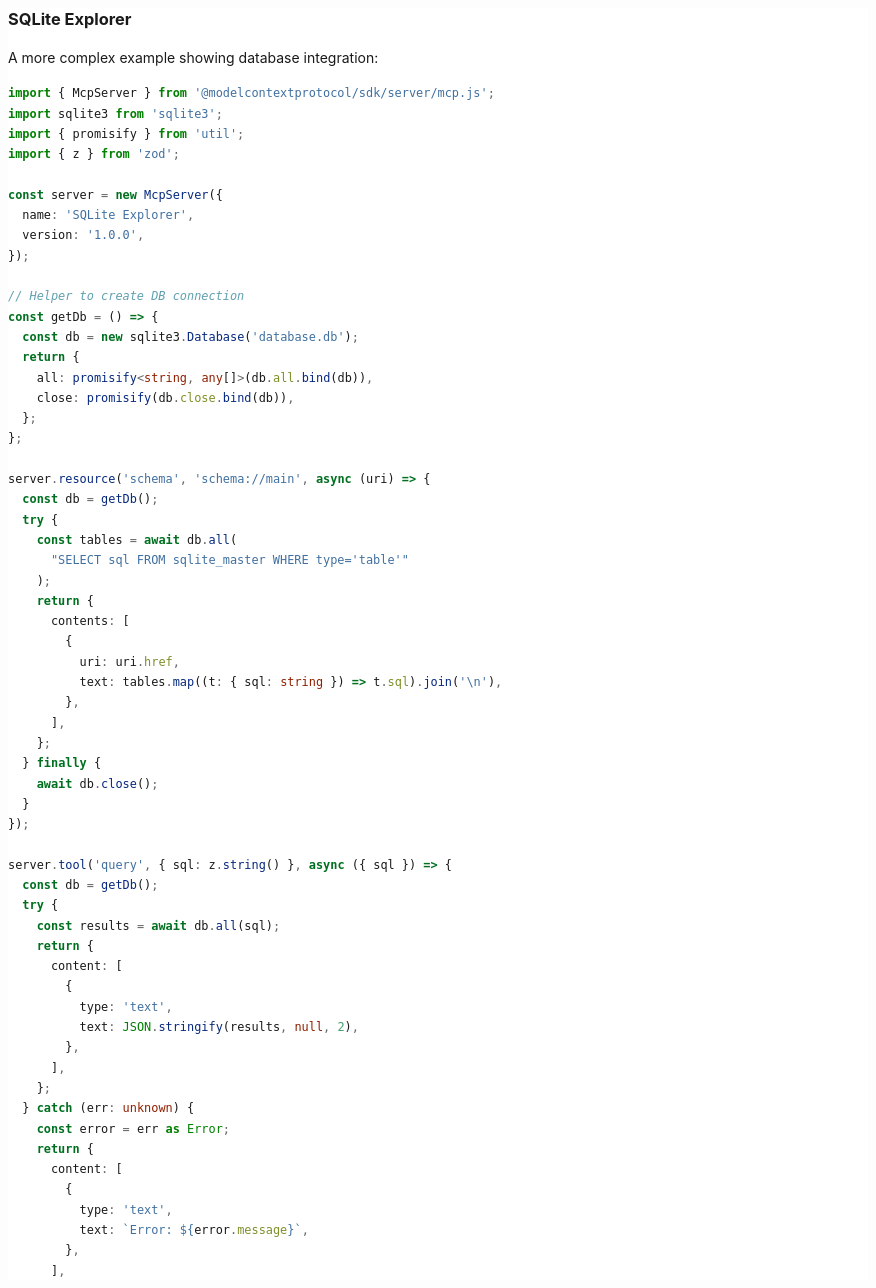 ### SQLite Explorer

A more complex example showing database integration:

```typescript
import { McpServer } from '@modelcontextprotocol/sdk/server/mcp.js';
import sqlite3 from 'sqlite3';
import { promisify } from 'util';
import { z } from 'zod';

const server = new McpServer({
  name: 'SQLite Explorer',
  version: '1.0.0',
});

// Helper to create DB connection
const getDb = () => {
  const db = new sqlite3.Database('database.db');
  return {
    all: promisify<string, any[]>(db.all.bind(db)),
    close: promisify(db.close.bind(db)),
  };
};

server.resource('schema', 'schema://main', async (uri) => {
  const db = getDb();
  try {
    const tables = await db.all(
      "SELECT sql FROM sqlite_master WHERE type='table'"
    );
    return {
      contents: [
        {
          uri: uri.href,
          text: tables.map((t: { sql: string }) => t.sql).join('\n'),
        },
      ],
    };
  } finally {
    await db.close();
  }
});

server.tool('query', { sql: z.string() }, async ({ sql }) => {
  const db = getDb();
  try {
    const results = await db.all(sql);
    return {
      content: [
        {
          type: 'text',
          text: JSON.stringify(results, null, 2),
        },
      ],
    };
  } catch (err: unknown) {
    const error = err as Error;
    return {
      content: [
        {
          type: 'text',
          text: `Error: ${error.message}`,
        },
      ],
```